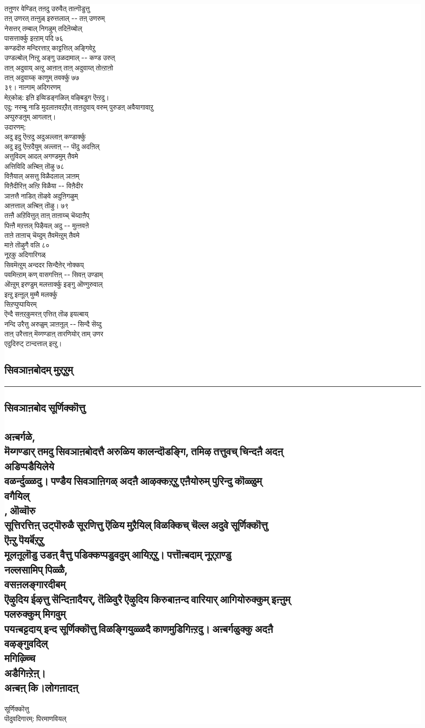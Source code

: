 तऩुणर वेण्डित् तऩदु उरुवैत् ताऩ्गॊडुत्तु  
तऩ् उणरत् तऩ्ऩुळ् इरुत्तलाल् -- तऩ् उणरुम्  
नेसत्तर् तम्बाल् निगऴुम् तदिऩॆय्बोल्  
पासत्तार्क्कु इऩ्ऱाम् पदि ७६  
कण्डदॊरु मन्दिरत्ताऱ्‌ काट्टत्तिल् अङ्गिवेऱु  
उण्डल्बोल् निऩ्ऱु अङ्गु उळदामाल् -- कण्ड उरुत्  
ताऩ् अदुवाय् अऩ्ऱु आऩाऩ् ताऩ् अदुवाय्त् तोऩ्ऱाऩो  
ताऩ् अदुवाय्क् काणुम् तवर्क्कु ७७  
३९। नाऩ्गाम् अदिगरणम्  
मेऱ्‌कोळ्: इऩि इव्विडङ्गळिल् वऴिबडुग ऎऩ्ऱदु।  
एदु: नरम्बु नाडि मुदलाऩवऱ्‌ऱैत् ताऩदुवाय् वरुम् पुरुडऩ् अवैयागावाऱु  
अप्पुरुडऩुम् आगलाऩ्।  
उदारणम्:  
अदु इदु ऎऩ्ऱदु अदुअल्लाऩ् कण्डार्क्कु  
अदु इदु ऎऩ्ऱदैयुम् अल्लाऩ् -- पॊदु अदऩिल्  
अत्तुविदम् आदल् अगण्डमुम् तैवमे  
अत्तिविदि अऩ्बिऩ् तॊऴु ७८  
विऩैयाल् असत्तु विळैदलाल् ञाऩम्  
विऩैदीरिऩ् अऩ्ऱि विळैया -- विऩैदीर  
ञाऩत्तै नाडित् तॊऴवे अदुऩिगऴुम्  
आऩत्ताल् अऩ्बिऩ् तॊऴु। ७९  
तऩ्ऩै अऱिवित्तुत् ताऩ् ताऩाय्च् चॆय्दाऩैप्  
पिऩ्ऩै मऱत्तल् पिऴैयल् अदु -- मुऩ्ऩवऩे  
ताऩे ताऩाच् चॆय्दुम् तैवमॆऩ्ऱुम् तैवमे  
माऩे तॊऴुगै वलि ८०  
नूऱ्‌कु अदिगारिगळ्  
सिवमॆऩ्ऱुम् अन्ददर सिन्दैऩेर् नोक्कप्  
पवमिऩ्ऱाम् कण् वासगत्तिऩ् -- सिवऩ् उण्डाम्  
ऒऩ्ऱुम् इरण्डुम् मलत्तार्क्कु इङ्गु ऒण्गुरुवाल्  
इऩ्ऱु इऩ्ऩूल् मुम्मै मलर्क्कु  
सिऱप्पुप्पायिरम्  
ऎन्दै सऩऱ्‌कुमरऩ् एत्तित् तॊऴ इयल्बाय्  
नन्दि उरैत्तु अरुळुम् ञाऩऩूल् -- सिन्दै सॆय्दु  
ताऩ् उरैत्ताऩ् मॆय्गण्डाऩ् तारणियोर् ताम् उणर  
एदुदिरुट् टान्दत्ताल् इऩ्ऱु।  
  
सिवञाऩबोदम् मुऱ्‌ऱुम्  
---------------  
---------------------------  
सिवञाऩबोद सूर्णिक्कॊत्तु  
----------  
अऩ्बर्गळे,  
मॆय्गण्डार् तमदु सिवञाऩबोदत्तै अरुळिय कालन्दॊडङ्गि, तमिऴ तत्तुवच् चिन्दऩै अदऩ्  
अडिप्पडैयिलेये  
वळर्न्दुळ्ळदु। पण्डैय सिवञाऩिगळ् अदऩै आऴक्कऱ्‌ऱु एऩैयोरुम् पुरिन्दु कॊळ्ळुम्  
वगैयिल्  
, ऒव्वॊरु  
सूत्तिरत्तिऩ् उट्पॊरुळै सूरणित्तु ऎळिय मुऱैयिल् विळक्किच् चॆल्ल अदुवे सूर्णिक्कॊत्तु  
ऎऩ्ऱु पॆयर्बॆऱ्‌ऱु  
मूलऩूलॊडु उडऩ् वैत्तु पडिक्कप्पडुवदुम् आयिऱ्‌ऱु। पत्तॊऩ्बदाम् नूऱ्‌ऱाण्डु  
नल्लसामिप् पिळ्ळै,  
वसऩलङ्गारदीबम्  
ऎऴुदिय ईऴत्तु सॆन्दिऩादैयर्, तॆळिवुरै ऎऴुदिय किरुबाऩन्द वारियार् आगियोरुक्कुम् इऩ्ऩुम्  
पलरुक्कुम् मिगवुम्  
पयऩ्बट्टदाय् इन्द सूर्णिक्कॊत्तु विळङ्गियुळ्ळदै काणमुडिगिऩ्ऱदु। अऩ्बर्गळुक्कु अदऩै  
वऴङ्गुवदिल्  
मगिऴ्च्चि  
अडैगिऩ्ऱेऩ्।  
अऩ्बऩ् कि।लोगऩादऩ्  
----------------------------  
सूर्णिक्कॊत्तु  
पॊदुवदिगारम्: पिरमाणवियल्  
  